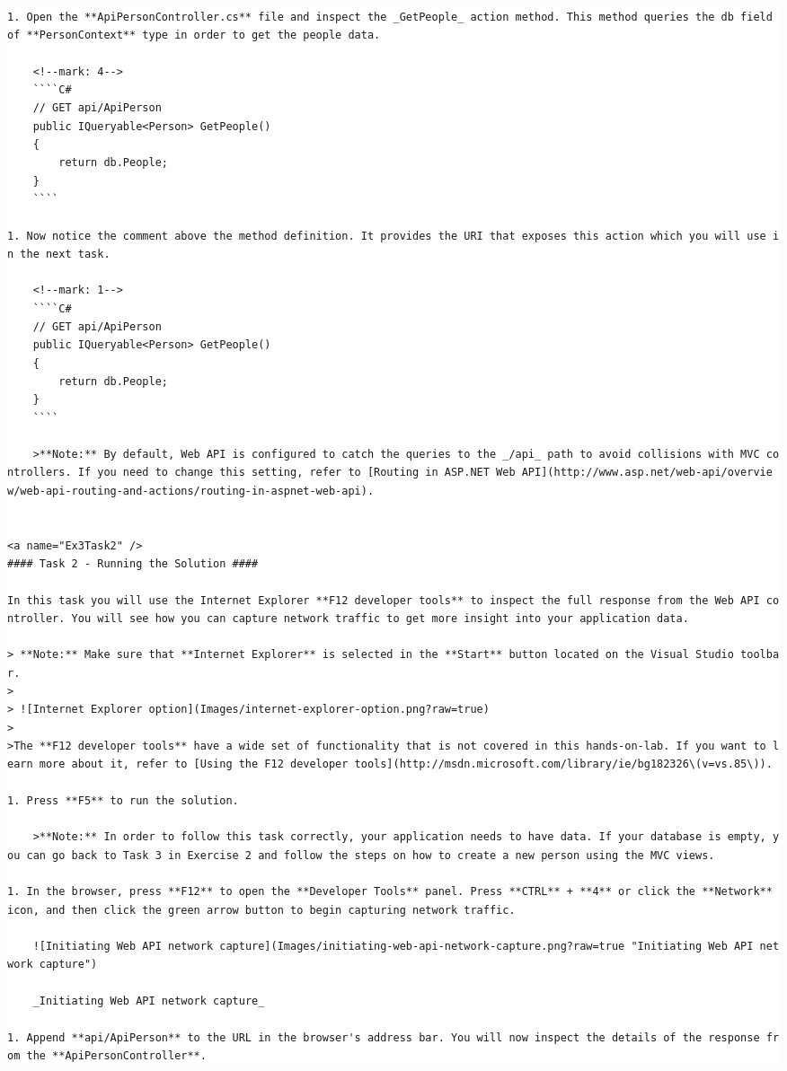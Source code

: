 ````
1. Open the **ApiPersonController.cs** file and inspect the _GetPeople_ action method. This method queries the db field of **PersonContext** type in order to get the people data.

	<!--mark: 4-->
	````C#
	// GET api/ApiPerson
	public IQueryable<Person> GetPeople()
	{
		return db.People;
	}
	````

1. Now notice the comment above the method definition. It provides the URI that exposes this action which you will use in the next task.

	<!--mark: 1-->
	````C#
	// GET api/ApiPerson
	public IQueryable<Person> GetPeople()
	{
		return db.People;
	}
	````

	>**Note:** By default, Web API is configured to catch the queries to the _/api_ path to avoid collisions with MVC controllers. If you need to change this setting, refer to [Routing in ASP.NET Web API](http://www.asp.net/web-api/overview/web-api-routing-and-actions/routing-in-aspnet-web-api). 


<a name="Ex3Task2" />
#### Task 2 - Running the Solution ####

In this task you will use the Internet Explorer **F12 developer tools** to inspect the full response from the Web API controller. You will see how you can capture network traffic to get more insight into your application data.

> **Note:** Make sure that **Internet Explorer** is selected in the **Start** button located on the Visual Studio toolbar.
>
> ![Internet Explorer option](Images/internet-explorer-option.png?raw=true)
>
>The **F12 developer tools** have a wide set of functionality that is not covered in this hands-on-lab. If you want to learn more about it, refer to [Using the F12 developer tools](http://msdn.microsoft.com/library/ie/bg182326\(v=vs.85\)).

1. Press **F5** to run the solution.

	>**Note:** In order to follow this task correctly, your application needs to have data. If your database is empty, you can go back to Task 3 in Exercise 2 and follow the steps on how to create a new person using the MVC views. 

1. In the browser, press **F12** to open the **Developer Tools** panel. Press **CTRL** + **4** or click the **Network** icon, and then click the green arrow button to begin capturing network traffic.

	![Initiating Web API network capture](Images/initiating-web-api-network-capture.png?raw=true "Initiating Web API network capture")

	_Initiating Web API network capture_

1. Append **api/ApiPerson** to the URL in the browser's address bar. You will now inspect the details of the response from the **ApiPersonController**.

````